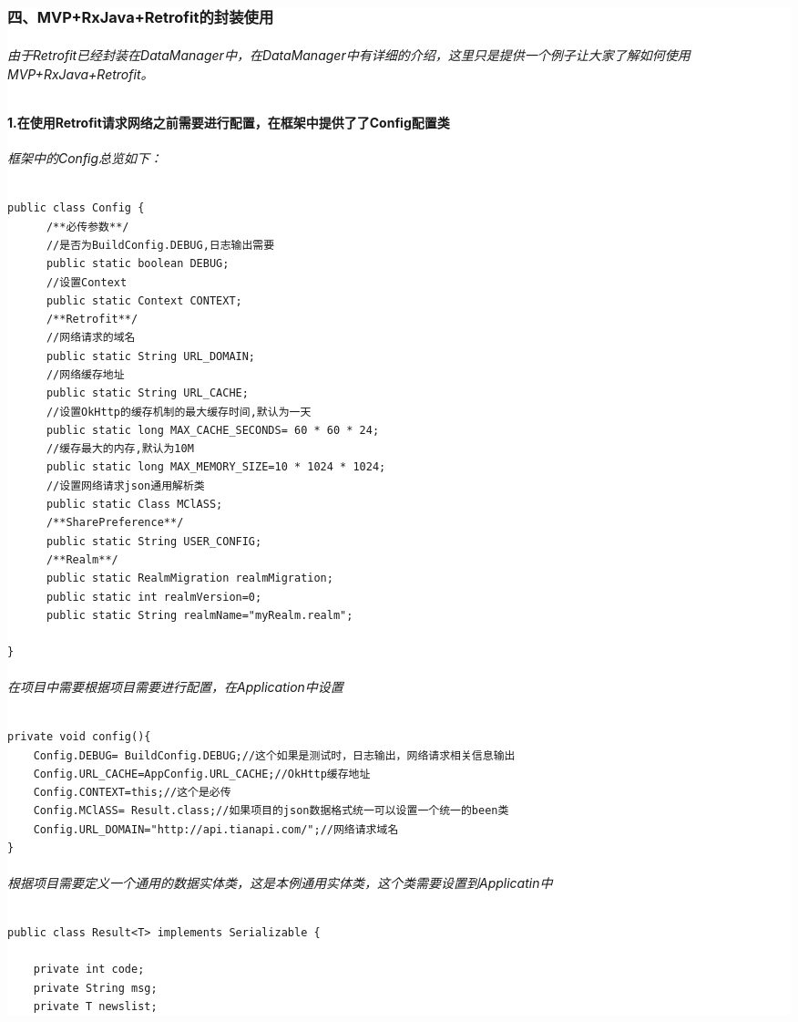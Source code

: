   ###  四、MVP+RxJava+Retrofit的封装使用

###### 由于Retrofit已经封装在DataManager中，在DataManager中有详细的介绍，这里只是提供一个例子让大家了解如何使用MVP+RxJava+Retrofit。



#### 1.在使用Retrofit请求网络之前需要进行配置，在框架中提供了了Config配置类

###### 框架中的Config总览如下：

	public class Config {
          /**必传参数**/
          //是否为BuildConfig.DEBUG,日志输出需要
          public static boolean DEBUG;
          //设置Context
          public static Context CONTEXT;
          /**Retrofit**/
          //网络请求的域名
          public static String URL_DOMAIN;
          //网络缓存地址
          public static String URL_CACHE;
          //设置OkHttp的缓存机制的最大缓存时间,默认为一天
          public static long MAX_CACHE_SECONDS= 60 * 60 * 24;
          //缓存最大的内存,默认为10M
          public static long MAX_MEMORY_SIZE=10 * 1024 * 1024;
          //设置网络请求json通用解析类
          public static Class MClASS;
          /**SharePreference**/
          public static String USER_CONFIG;
          /**Realm**/
          public static RealmMigration realmMigration;
          public static int realmVersion=0;
          public static String realmName="myRealm.realm";

    }

###### 在项目中需要根据项目需要进行配置，在Application中设置

	private void config(){
		Config.DEBUG= BuildConfig.DEBUG;//这个如果是测试时，日志输出，网络请求相关信息输出
		Config.URL_CACHE=AppConfig.URL_CACHE;//OkHttp缓存地址
		Config.CONTEXT=this;//这个是必传
		Config.MClASS= Result.class;//如果项目的json数据格式统一可以设置一个统一的been类
		Config.URL_DOMAIN="http://api.tianapi.com/";//网络请求域名
	}


###### 根据项目需要定义一个通用的数据实体类，这是本例通用实体类，这个类需要设置到Applicatin中

	public class Result<T> implements Serializable {

		private int code;
		private String msg;
		private T newslist;
